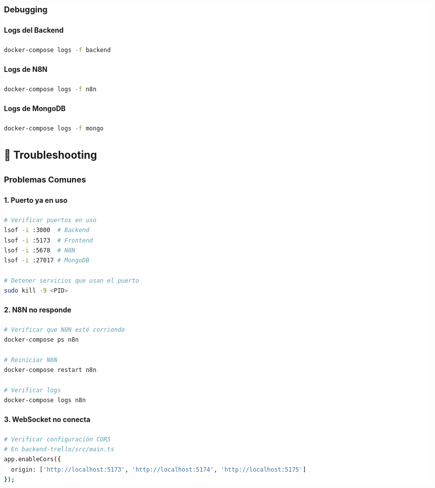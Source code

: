 ### Debugging

#### Logs del Backend
```bash
docker-compose logs -f backend
```

#### Logs de N8N
```bash
docker-compose logs -f n8n
```

#### Logs de MongoDB
```bash
docker-compose logs -f mongo
```

## 🔧 Troubleshooting

### Problemas Comunes

#### 1. Puerto ya en uso
```bash
# Verificar puertos en uso
lsof -i :3000  # Backend
lsof -i :5173  # Frontend
lsof -i :5678  # N8N
lsof -i :27017 # MongoDB

# Detener servicios que usan el puerto
sudo kill -9 <PID>
```

#### 2. N8N no responde
```bash
# Verificar que N8N esté corriendo
docker-compose ps n8n

# Reiniciar N8N
docker-compose restart n8n

# Verificar logs
docker-compose logs n8n
```

#### 3. WebSocket no conecta
```bash
# Verificar configuración CORS
# En backend-trello/src/main.ts
app.enableCors({
  origin: ['http://localhost:5173', 'http://localhost:5174', 'http://localhost:5175']
});
```
